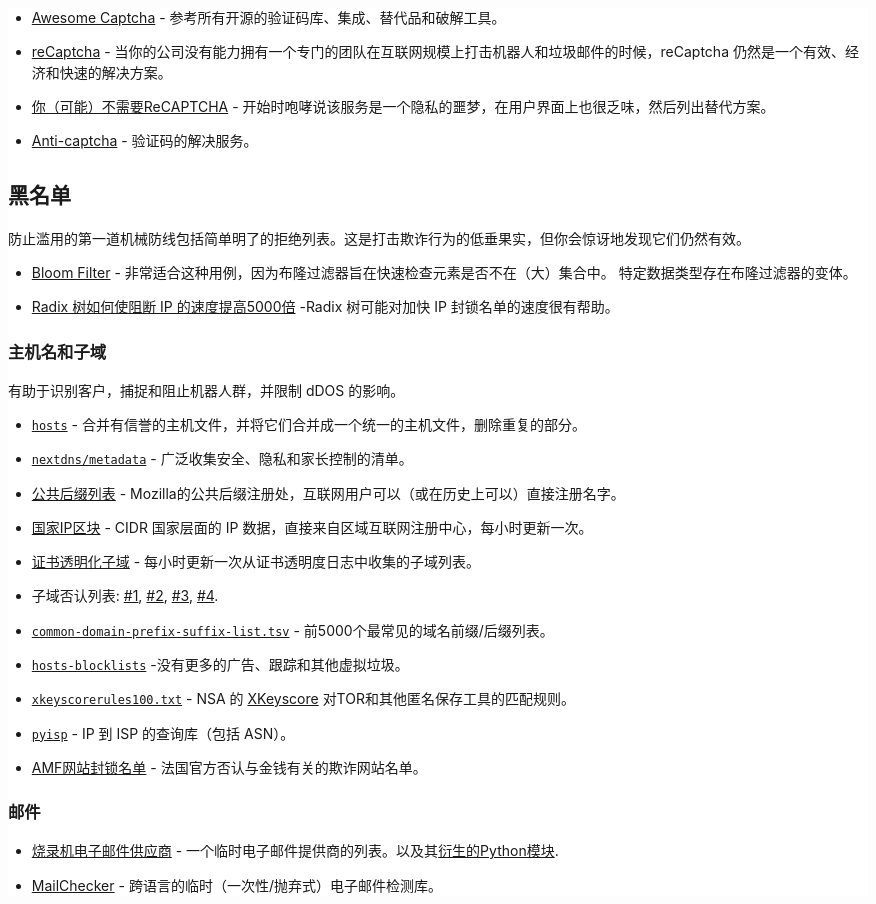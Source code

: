 - [Awesome Captcha](https://github.com/ZYSzys/awesome-captcha) - 参考所有开源的验证码库、集成、替代品和破解工具。

- [reCaptcha](https://www.google.com/recaptcha) - 当你的公司没有能力拥有一个专门的团队在互联网规模上打击机器人和垃圾邮件的时候，reCaptcha 仍然是一个有效、经济和快速的解决方案。

- [你（可能）不需要ReCAPTCHA](https://kevv.net/you-probably-dont-need-recaptcha/) - 开始时咆哮说该服务是一个隐私的噩梦，在用户界面上也很乏味，然后列出替代方案。

- [Anti-captcha](https://anti-captcha.com) - 验证码的解决服务。

## 黑名单

防止滥用的第一道机械防线包括简单明了的拒绝列表。这是打击欺诈行为的低垂果实，但你会惊讶地发现它们仍然有效。

- [Bloom Filter](https://en.wikipedia.org/wiki/Bloom_filter) - 非常适合这种用例，因为布隆过滤器旨在快速检查元素是否不在（大）集合中。 特定数据类型存在布隆过滤器的变体。

- [Radix 树如何使阻断 IP 的速度提高5000倍](https://blog.sqreen.com/demystifying-radix-trees/) -Radix 树可能对加快 IP 封锁名单的速度很有帮助。

### 主机名和子域

有助于识别客户，捕捉和阻止机器人群，并限制 dDOS 的影响。

- [`hosts`](https://github.com/StevenBlack/hosts) - 合并有信誉的主机文件，并将它们合并成一个统一的主机文件，删除重复的部分。

- [`nextdns/metadata`](https://github.com/nextdns/metadata) - 广泛收集安全、隐私和家长控制的清单。

- [公共后缀列表](https://publicsuffix.org) - Mozilla的公共后缀注册处，互联网用户可以（或在历史上可以）直接注册名字。

- [国家IP区块](https://github.com/herrbischoff/country-ip-blocks) - CIDR 国家层面的 IP 数据，直接来自区域互联网注册中心，每小时更新一次。

- [证书透明化子域](https://github.com/internetwache/CT_subdomains) - 每小时更新一次从证书透明度日志中收集的子域列表。

- 子域否认列表: [#1](https://gist.github.com/artgon/5366868), [#2](https://github.com/sandeepshetty/subdomain-blacklist/blob/master/subdomain-blacklist.txt), [#3](https://github.com/nccgroup/typofinder/blob/master/TypoMagic/datasources/subdomains.txt), [#4](https://www.quora.com/How-do-sites-prevent-vanity-URLs-from-colliding-with-future-features).

- [`common-domain-prefix-suffix-list.tsv`](https://gist.github.com/erikig/826f49442929e9ecfab6d7c481870700) - 前5000个最常见的域名前缀/后缀列表。

- [`hosts-blocklists`](https://github.com/notracking/hosts-blocklists) -没有更多的广告、跟踪和其他虚拟垃圾。

- [`xkeyscorerules100.txt`](https://gist.github.com/sehrgut/324626fa370f044dbca7) - NSA 的 [XKeyscore](https://en.wikipedia.org/wiki/XKeyscore) 对TOR和其他匿名保存工具的匹配规则。

- [`pyisp`](https://github.com/ActivisionGameScience/pyisp) - IP 到 ISP 的查询库（包括 ASN）。

- [AMF网站封锁名单](https://www.amf-france.org/Epargne-Info-Service/Proteger-son-epargne/Listes-noires) - 法国官方否认与金钱有关的欺诈网站名单。

### 邮件

- [烧录机电子邮件供应商](https://github.com/wesbos/burner-email-providers) - 一个临时电子邮件提供商的列表。以及其[衍生的Python模块](https://github.com/martenson/disposable-email-domains).

- [MailChecker](https://github.com/FGRibreau/mailchecker) - 跨语言的临时（一次性/抛弃式）电子邮件检测库。
